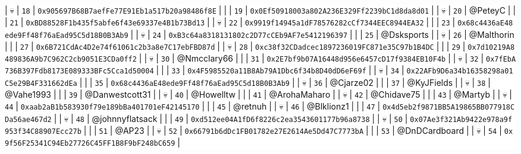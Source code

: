 | 💀 | `18` | `0x905697B68B7aefFe77E91Eb1a517b20a98486f8E` |
|  | `19` | `0x0Ef50918003a802A236E329Ff2239bC1d8da8d01` |
| 💀 | `20` | @PeteyC |
|  | `21` | `0xBD88528F1b435f5abfe6f43e69337e4B1b73Bd13` |
| 💀 | `22` | `0x9919f14945a1dF78576282cCf7344EEC8944EA32` |
|  | `23` | `0x68c4436aE48ede9Ff48f76aEad95C5d18B0B3Ab9` |
| 💀 | `24` | `0xB3c64a8318131802c2D77cCEb9AF7e5412196397` |
|  | `25` | @Dsksports |
| 💀 | `26` | @Malthorin |
|  | `27` | `0x6B721CdAc4D2e74f61061c2b3a8e7C17ebFBD87d` |
| 💀 | `28` | `0xc38f32CDadcec1897236019FC871e35C97b1B4DC` |
|  | `29` | `0x7d10219A8489836A9b7C962C2cb9051E3CDa0ff2` |
| 💀 | `30` | @Nmcclary66 |
|  | `31` | `0x2E7bf9b07A16448d956e6457cD17f9384EB10F4b` |
| 💀 | `32` | `0x7fEbA736B397Fdb8173E089333BFc5Cca1d50004` |
|  | `33` | `0x4F5985520a11B8Ab79A1Dbc6f34b8D40dD6eF69f` |
| 💀 | `34` | `0x22AFb9D6a34b16358298a01C5e29B4F331662dEa` |
|  | `35` | `0x68c4436aE48ede9Ff48f76aEad95C5d18B0B3Ab9` |
| 💀 | `36` | @Cjarze02 |
|  | `37` | @KyJFields |
| 💀 | `38` | @Vahe1993 |
|  | `39` | @Danwestcott31 |
| 💀 | `40` | @Howelltw |
|  | `41` | @ArohaMaharo |
| 💀 | `42` | @Chidave75 |
|  | `43` | @Martyb |
| 💀 | `44` | `0xaab2aB1b583930f79e189bBa401701eF42145170` |
|  | `45` | @retnuh |
| 💀 | `46` | @Blklionz1 |
|  | `47` | `0x4d5eb2f9871BB5A19865BB077918CDa56ae467d2` |
| 💀 | `48` | @johnnyflatsack |
|  | `49` | `0xd512ee04A1fD6f8226c2ea3543601177b96a8738` |
| 💀 | `50` | `0x07Ae3f321Ab9422e978a9f953f34C88907Ecc27b` |
|  | `51` | @AP23 |
| 💀 | `52` | `0x66791b6dDc1FB01782e27E2614Ae5Dd47C7773bA` |
|  | `53` | @DnDCardboard |
| 💀 | `54` | `0x9f56F25341C94Eb27726C45FF1B8F9bF248bC659` |
